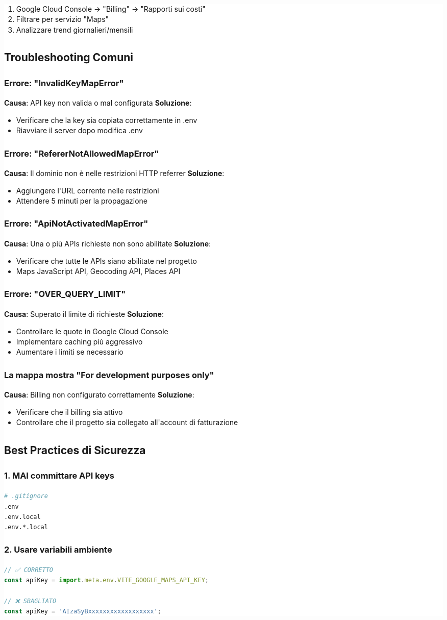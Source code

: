 1. Google Cloud Console → "Billing" → "Rapporti sui costi"
2. Filtrare per servizio "Maps"
3. Analizzare trend giornalieri/mensili

## Troubleshooting Comuni

### Errore: "InvalidKeyMapError"
**Causa**: API key non valida o mal configurata
**Soluzione**: 
- Verificare che la key sia copiata correttamente in .env
- Riavviare il server dopo modifica .env

### Errore: "RefererNotAllowedMapError"
**Causa**: Il dominio non è nelle restrizioni HTTP referrer
**Soluzione**:
- Aggiungere l'URL corrente nelle restrizioni
- Attendere 5 minuti per la propagazione

### Errore: "ApiNotActivatedMapError"
**Causa**: Una o più APIs richieste non sono abilitate
**Soluzione**:
- Verificare che tutte le APIs siano abilitate nel progetto
- Maps JavaScript API, Geocoding API, Places API

### Errore: "OVER_QUERY_LIMIT"
**Causa**: Superato il limite di richieste
**Soluzione**:
- Controllare le quote in Google Cloud Console
- Implementare caching più aggressivo
- Aumentare i limiti se necessario

### La mappa mostra "For development purposes only"
**Causa**: Billing non configurato correttamente
**Soluzione**:
- Verificare che il billing sia attivo
- Controllare che il progetto sia collegato all'account di fatturazione

## Best Practices di Sicurezza

### 1. MAI committare API keys
```bash
# .gitignore
.env
.env.local
.env.*.local
```

### 2. Usare variabili ambiente
```javascript
// ✅ CORRETTO
const apiKey = import.meta.env.VITE_GOOGLE_MAPS_API_KEY;

// ❌ SBAGLIATO
const apiKey = 'AIzaSyBxxxxxxxxxxxxxxxxxx';
```
